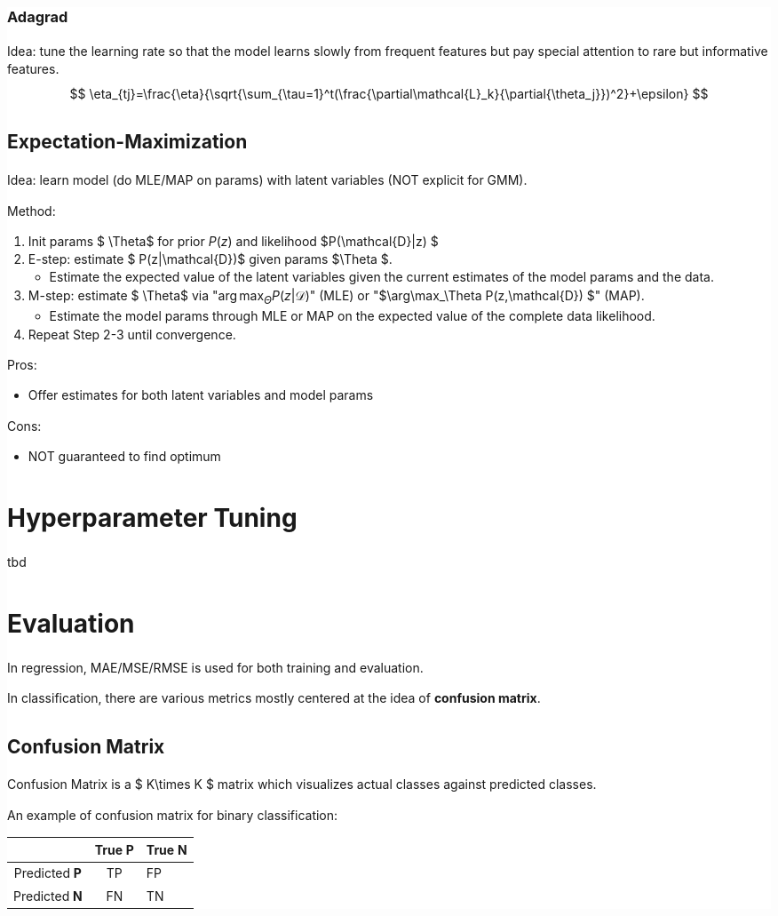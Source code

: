 ### Adagrad
Idea: tune the learning rate so that the model learns slowly from frequent features but pay special attention to rare but informative features.
$$
\eta_{tj}=\frac{\eta}{\sqrt{\sum_{\tau=1}^t(\frac{\partial\mathcal{L}_k}{\partial{\theta_j}})^2}+\epsilon}
$$

## Expectation-Maximization
Idea: learn model (do MLE/MAP on params) with latent variables (NOT explicit for GMM).

Method: 
1. Init params $ \Theta$ for prior $P(z)$ and likelihood $P(\mathcal{D}|z) $
2. E-step: estimate $ P(z|\mathcal{D})$ given params $\Theta $.
    - Estimate the expected value of the latent variables given the current estimates of the model params and the data.
3. M-step: estimate $ \Theta$ via "$\arg\max_\Theta P(z|\mathcal{D})$" (MLE) or "$\arg\max_\Theta P(z,\mathcal{D}) $" (MAP).
    - Estimate the model params through MLE or MAP on the expected value of the complete data likelihood.
4. Repeat Step 2-3 until convergence.

Pros:
- Offer estimates for both latent variables and model params

Cons:
- NOT guaranteed to find optimum





# Hyperparameter Tuning
tbd

# Evaluation
In regression, MAE/MSE/RMSE is used for both training and evaluation.

In classification, there are various metrics mostly centered at the idea of **confusion matrix**.

## Confusion Matrix
Confusion Matrix is a $ K\times K $ matrix which visualizes actual classes against predicted classes.

An example of confusion matrix for binary classification:

<center>

|       | True P | True N |
|:-----:|:--:|----|
| Predicted **P** | TP | FP |
| Predicted **N** | FN | TN |
